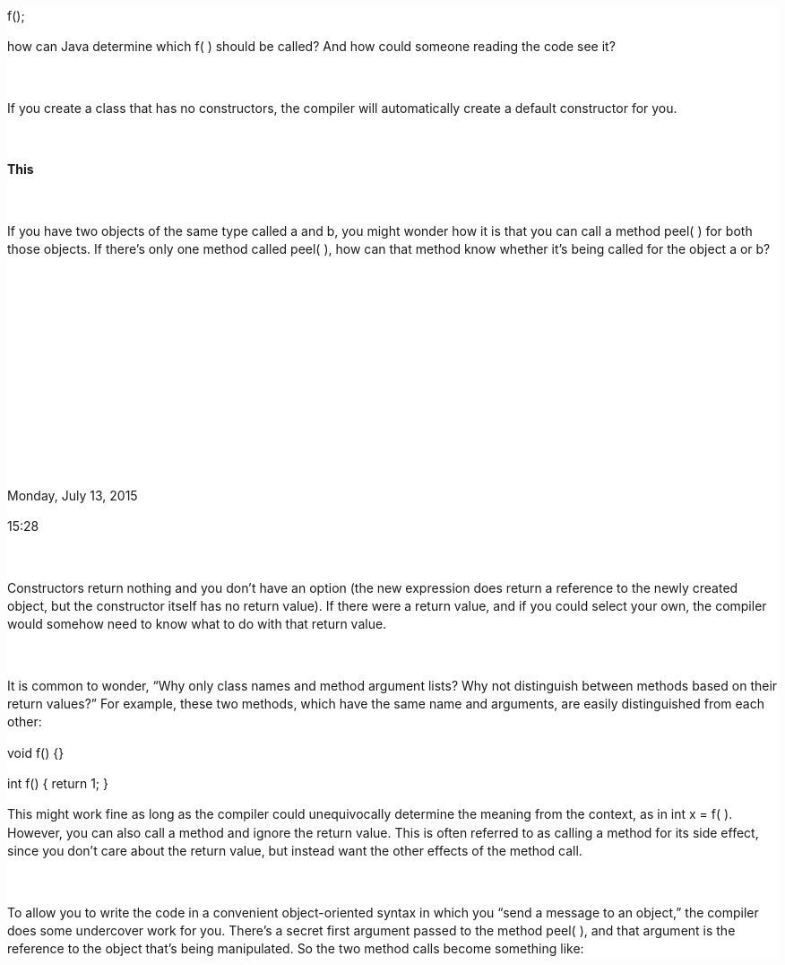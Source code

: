 f();

how can Java determine which f( ) should be called? And how could
someone reading the code see it?

 

If you create a class that has no constructors, the compiler will
automatically create a default constructor for you.

 

**This**

 

If you have two objects of the same type called a and b, you might
wonder how it is that you can call a method peel( ) for both those
objects. If there’s only one method called peel( ), how can that method
know whether it’s being called for the object a or b?

 

 

 

 

 

 

 

Monday, July 13, 2015

15:28

 

Constructors return nothing and you don’t have an option (the new
expression does return a reference to the newly created object, but the
constructor itself has no return value). If there were a return value,
and if you could select your own, the compiler would somehow need to
know what to do with that return value.

 

It is common to wonder, “Why only class names and method argument lists?
Why not distinguish between methods based on their return values?” For
example, these two methods, which have the same name and arguments, are
easily distinguished from each other:

void f() {}

int f() { return 1; }

This might work fine as long as the compiler could unequivocally
determine the meaning from the context, as in int x = f( ). However, you
can also call a method and ignore the return value. This is often
referred to as calling a method for its side effect, since you don’t
care about the return value, but instead want the other effects of the
method call.

 

To allow you to write the code in a convenient object-oriented syntax in
which you “send a message to an object,” the compiler does some
undercover work for you. There’s a secret first argument passed to the
method peel( ), and that argument is the reference to the object that’s
being manipulated. So the two method calls become something like:
